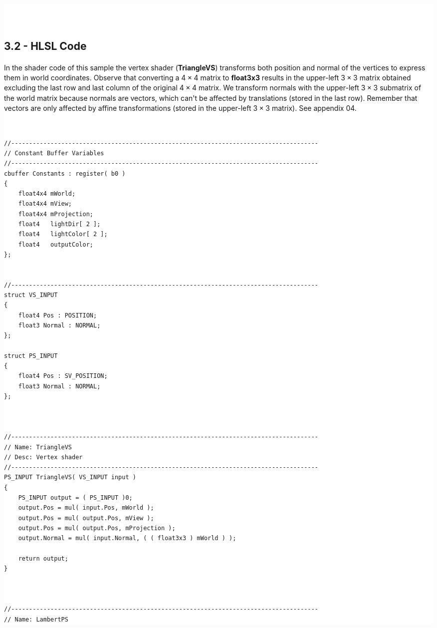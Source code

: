 <br>

<br>

## 3.2 - HLSL Code

In the shader code of this sample the vertex shader (**TriangleVS**) transforms both position and normal of the vertices to express them in world coordinates. Observe that converting a $4 \times 4$ matrix to **float3x3** results in the upper-left $3 \times 3$ matrix obtained excluding the last row and last column of the original $4 \times 4$ matrix. We transform normals with the upper-left $3 \times 3$ submatrix of the world matrix because normals are vectors, which can't be affected by translations (stored in the last row). Remember that vectors are only affected by affine transformations (stored in the upper-left $3 \times 3$ matrix). See appendix 04.

<br>

```hlsl
//--------------------------------------------------------------------------------------
// Constant Buffer Variables
//--------------------------------------------------------------------------------------
cbuffer Constants : register( b0 )
{
    float4x4 mWorld;
    float4x4 mView;
    float4x4 mProjection;
    float4   lightDir[ 2 ];
    float4   lightColor[ 2 ];
    float4   outputColor;
};


//--------------------------------------------------------------------------------------
struct VS_INPUT
{
    float4 Pos : POSITION;
    float3 Normal : NORMAL;
};

struct PS_INPUT
{
    float4 Pos : SV_POSITION;
    float3 Normal : NORMAL;
};



//--------------------------------------------------------------------------------------
// Name: TriangleVS
// Desc: Vertex shader
//--------------------------------------------------------------------------------------
PS_INPUT TriangleVS( VS_INPUT input )
{
    PS_INPUT output = ( PS_INPUT )0;
    output.Pos = mul( input.Pos, mWorld );
    output.Pos = mul( output.Pos, mView );
    output.Pos = mul( output.Pos, mProjection );
    output.Normal = mul( input.Normal, ( ( float3x3 ) mWorld ) );
    
    return output;
}



//--------------------------------------------------------------------------------------
// Name: LambertPS
```